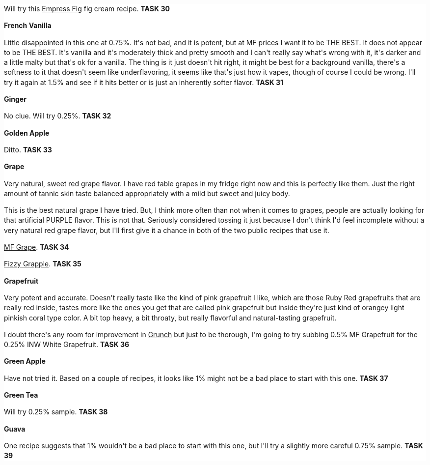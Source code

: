 Will try this [Empress Fig](https://alltheflavors.com/recipe/218003-empress_fig) fig cream recipe. **TASK 30**

**French Vanilla**

Little disappointed in this one at 0.75%. It's not bad, and it is potent, but at MF prices I want it to be THE BEST. It does not appear to be THE BEST. It's vanilla and it's moderately thick and pretty smooth and I can't really say what's wrong with it, it's darker and a little malty but that's ok for a vanilla. The thing is it just doesn't hit right, it might be best for a background vanilla, there's a softness to it that doesn't seem like underflavoring, it seems like that's just how it vapes, though of course I could be wrong. I'll try it again at 1.5% and see if it hits better or is just an inherently softer flavor. **TASK 31**

**Ginger**

No clue. Will try 0.25%. **TASK 32**

**Golden Apple**

Ditto. **TASK 33**

**Grape**

Very natural, sweet red grape flavor. I have red table grapes in my fridge right now and this is perfectly like them. Just the right amount of tannic skin taste balanced appropriately with a mild but sweet and juicy body.

This is the best natural grape I have tried. But, I think more often than not when it comes to grapes, people are actually looking for that artificial PURPLE flavor. This is not that. Seriously considered tossing it just because I don't think I'd feel incomplete without a very natural red grape flavor, but I'll first give it a chance in both of the two public recipes that use it.

[MF Grape](https://alltheflavors.com/recipe/50938-mf_grape). **TASK 34**

[Fizzy Grapple](https://alltheflavors.com/recipe/fizzy_grapple_22). **TASK 35**

**Grapefruit**

Very potent and accurate. Doesn't really taste like the kind of pink grapefruit I like, which are those Ruby Red grapefruits that are really red inside, tastes more like the ones you get that are called pink grapefruit but inside they're just kind of orangey light pinkish coral type color. A bit top heavy, a bit throaty, but really flavorful and natural-tasting grapefruit.

I doubt there's any room for improvement in [Grunch](https://alltheflavors.com/recipe/162546-grunch) but just to be thorough, I'm going to try subbing 0.5% MF Grapefruit for the 0.25% INW White Grapefruit. **TASK 36**

**Green Apple**

Have not tried it. Based on a couple of recipes, it looks like 1% might not be a bad place to start with this one. **TASK 37**

**Green Tea**

Will try 0.25% sample. **TASK 38**

**Guava**

One recipe suggests that 1% wouldn't be a bad place to start with this one, but I'll try a slightly more careful 0.75% sample. **TASK 39**
